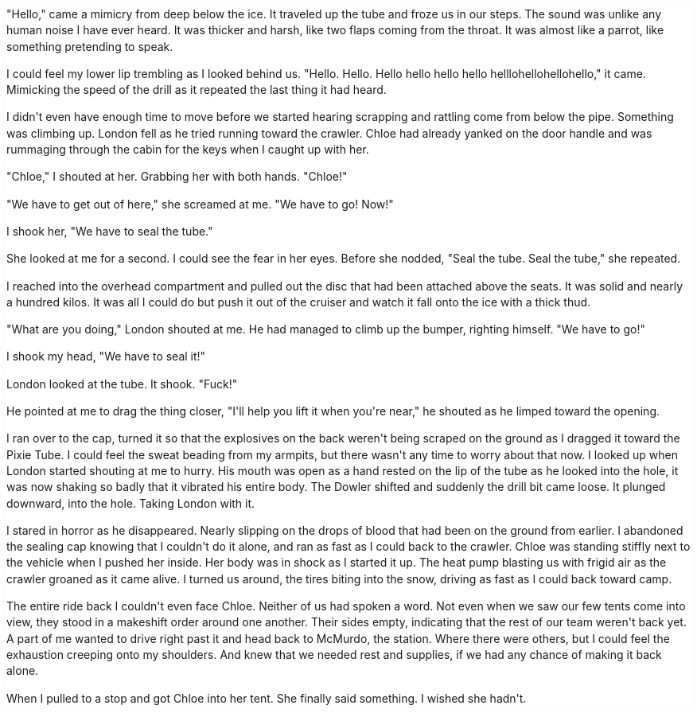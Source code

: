 "Hello," came a mimicry from deep below the ice. It traveled up the tube and froze us in our steps. The sound was unlike any human noise I have ever heard. It was thicker and harsh, like two flaps coming from the throat. It was almost like a parrot, like something pretending to speak.

I could feel my lower lip trembling as I looked behind us. "Hello. Hello. Hello hello hello hello helllohellohellohello," it came. Mimicking the speed of the drill as it repeated the last thing it had heard.

I didn't even have enough time to move before we started hearing scrapping and rattling come from below the pipe. Something was climbing up. London fell as he tried running toward the crawler. Chloe had already yanked on the door handle and was rummaging through the cabin for the keys when I caught up with her.

"Chloe," I shouted at her. Grabbing her with both hands. "Chloe!"

"We have to get out of here," she screamed at me. "We have to go! Now!"

I shook her, "We have to seal the tube."

She looked at me for a second. I could see the fear in her eyes. Before she nodded, "Seal the tube. Seal the tube," she repeated.

I reached into the overhead compartment and pulled out the disc that had been attached above the seats. It was solid and nearly a hundred kilos. It was all I could do but push it out of the cruiser and watch it fall onto the ice with a thick thud.

"What are you doing," London shouted at me. He had managed to climb up the bumper, righting himself. "We have to go!"

I shook my head, "We have to seal it!"

London looked at the tube. It shook. "Fuck!"

He pointed at me to drag the thing closer, "I'll help you lift it when you're near," he shouted as he limped toward the opening.

I ran over to the cap, turned it so that the explosives on the back weren't being scraped on the ground as I dragged it toward the Pixie Tube. I could feel the sweat beading from my armpits, but there wasn't any time to worry about that now. I looked up when London started shouting at me to hurry. His mouth was open as a hand rested on the lip of the tube as he looked into the hole, it was now shaking so badly that it vibrated his entire body. The Dowler shifted and suddenly the drill bit came loose. It plunged downward, into the hole. Taking London with it.

I stared in horror as he disappeared. Nearly slipping on the drops of blood that had been on the ground from earlier. I abandoned the sealing cap knowing that I couldn't do it alone, and ran as fast as I could back to the crawler. Chloe was standing stiffly next to the vehicle when I pushed her inside. Her body was in shock as I started it up. The heat pump blasting us with frigid air as the crawler groaned as it came alive. I turned us around, the tires biting into the snow, driving as fast as I could back toward camp.

The entire ride back I couldn't even face Chloe. Neither of us had spoken a word. Not even when we saw our few tents come into view, they stood in a makeshift order around one another. Their sides empty, indicating that the rest of our team weren't back yet. A part of me wanted to drive right past it and head back to McMurdo, the station. Where there were others, but I could feel the exhaustion creeping onto my shoulders. And knew that we needed rest and supplies, if we had any chance of making it back alone.

When I pulled to a stop and got Chloe into her tent. She finally said something. I wished she hadn't.
